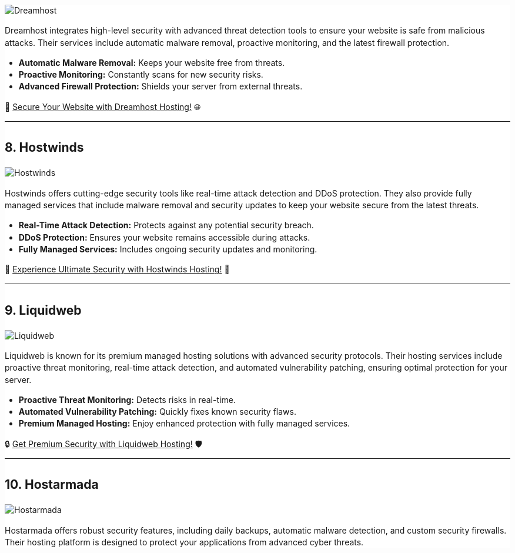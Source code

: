 ![Dreamhost](https://i.imgur.com/rXIg8ip.jpeg "Dreamhost Hosting")

Dreamhost integrates high-level security with advanced threat detection tools to ensure your website is safe from malicious attacks. Their services include automatic malware removal, proactive monitoring, and the latest firewall protection.

- **Automatic Malware Removal:** Keeps your website free from threats.
- **Proactive Monitoring:** Constantly scans for new security risks.
- **Advanced Firewall Protection:** Shields your server from external threats.

🔐 [Secure Your Website with Dreamhost Hosting!](https://snipitx.com/dreamhost-jy) 🌐

---

## 8. Hostwinds

![Hostwinds](https://i.imgur.com/53aSNXx.jpeg "Hostwinds Hosting")

Hostwinds offers cutting-edge security tools like real-time attack detection and DDoS protection. They also provide fully managed services that include malware removal and security updates to keep your website secure from the latest threats.

- **Real-Time Attack Detection:** Protects against any potential security breach.
- **DDoS Protection:** Ensures your website remains accessible during attacks.
- **Fully Managed Services:** Includes ongoing security updates and monitoring.

🌟 [Experience Ultimate Security with Hostwinds Hosting!](https://snipitx.com/hostwinds-jy) 🚀

---

## 9. Liquidweb

![Liquidweb](https://i.imgur.com/4IvT9SC.jpeg "Liquidweb Hosting")

Liquidweb is known for its premium managed hosting solutions with advanced security protocols. Their hosting services include proactive threat monitoring, real-time attack detection, and automated vulnerability patching, ensuring optimal protection for your server.

- **Proactive Threat Monitoring:** Detects risks in real-time.
- **Automated Vulnerability Patching:** Quickly fixes known security flaws.
- **Premium Managed Hosting:** Enjoy enhanced protection with fully managed services.

🔒 [Get Premium Security with Liquidweb Hosting!](https://snipitx.com/liquidweb-jy) 🛡️

---

## 10. Hostarmada

![Hostarmada](https://i.imgur.com/KFbdf3o.jpeg "Hostarmada Hosting")

Hostarmada offers robust security features, including daily backups, automatic malware detection, and custom security firewalls. Their hosting platform is designed to protect your applications from advanced cyber threats.
